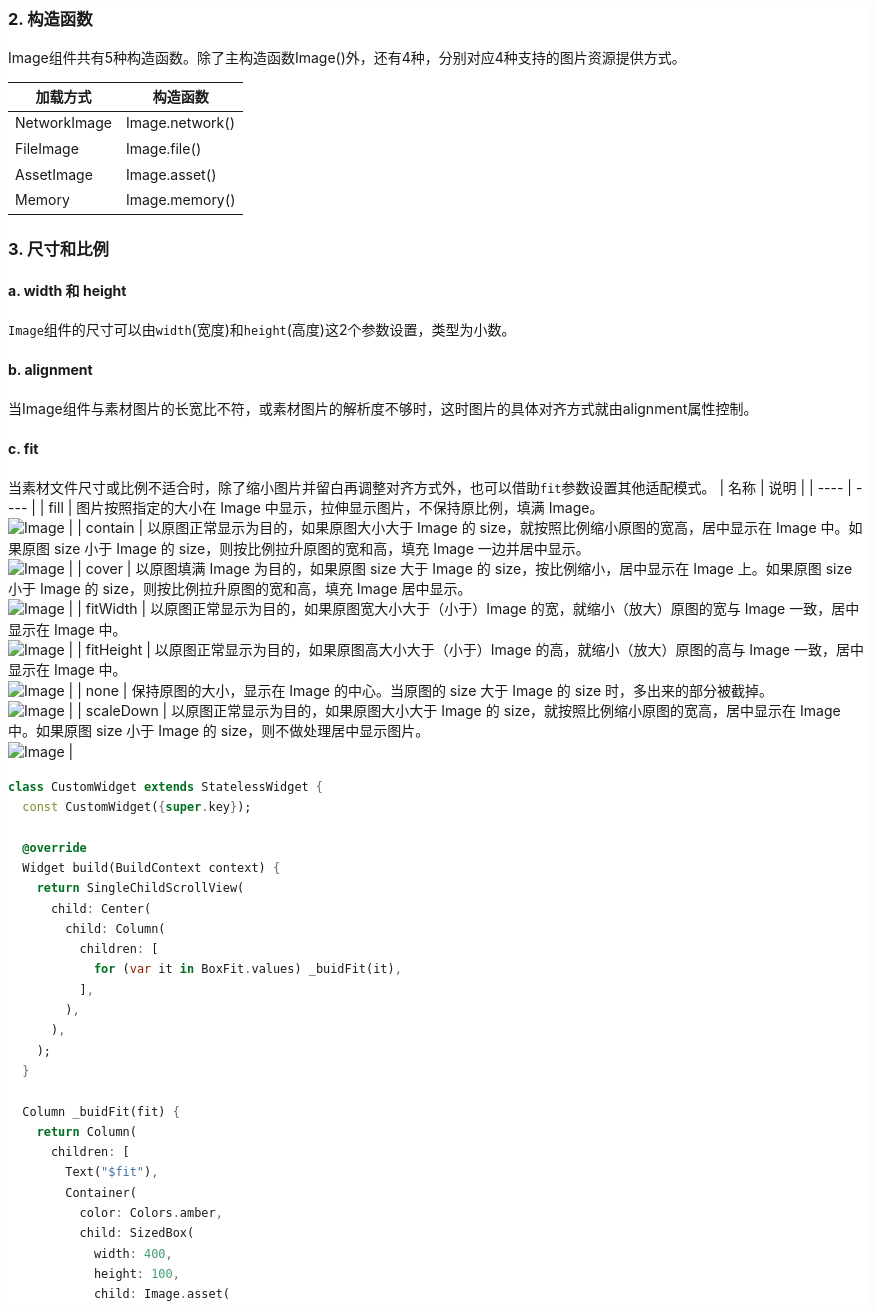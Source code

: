 ### 2. 构造函数
Image组件共有5种构造函数。除了主构造函数Image()外，还有4种，分别对应4种支持的图片资源提供方式。

| 加载方式 | 构造函数 |
| ---- | ---- |
| NetworkImage | Image.network() |
| FileImage | Image.file() |
| AssetImage | Image.asset() |
| Memory | Image.memory() |

### 3. 尺寸和比例
#### a. width 和 height
`Image`组件的尺寸可以由`width`(宽度)和`height`(高度)这2个参数设置，类型为小数。

#### b. alignment
当Image组件与素材图片的长宽比不符，或素材图片的解析度不够时，这时图片的具体对齐方式就由alignment属性控制。

#### c. fit
当素材文件尺寸或比例不适合时，除了缩小图片并留白再调整对齐方式外，也可以借助`fit`参数设置其他适配模式。
| 名称 | 说明 |
| ---- | ---- |
| fill | 图片按照指定的大小在 Image 中显示，拉伸显示图片，不保持原比例，填满 Image。<br>![Image](https://raw.githubusercontent.com/CN-YoungYang/BlogAssets/refs/heads/master/docs/flutter/常用组件/Flutter_图片组件/fill.webp) |
| contain | 以原图正常显示为目的，如果原图大小大于 Image 的 size，就按照比例缩小原图的宽高，居中显示在 Image 中。如果原图 size 小于 Image 的 size，则按比例拉升原图的宽和高，填充 Image 一边并居中显示。<br>![Image](https://raw.githubusercontent.com/CN-YoungYang/BlogAssets/refs/heads/master/docs/flutter/常用组件/Flutter_图片组件/contain.webp) |
| cover | 以原图填满 Image 为目的，如果原图 size 大于 Image 的 size，按比例缩小，居中显示在 Image 上。如果原图 size 小于 Image 的 size，则按比例拉升原图的宽和高，填充 Image 居中显示。<br>![Image](https://raw.githubusercontent.com/CN-YoungYang/BlogAssets/refs/heads/master/docs/flutter/常用组件/Flutter_图片组件/cover.webp) |
| fitWidth | 以原图正常显示为目的，如果原图宽大小大于（小于）Image 的宽，就缩小（放大）原图的宽与 Image 一致，居中显示在 Image 中。<br>![Image](https://raw.githubusercontent.com/CN-YoungYang/BlogAssets/refs/heads/master/docs/flutter/常用组件/Flutter_图片组件/fitWidth.webp) |
| fitHeight | 以原图正常显示为目的，如果原图高大小大于（小于）Image 的高，就缩小（放大）原图的高与 Image 一致，居中显示在 Image 中。<br>![Image](https://raw.githubusercontent.com/CN-YoungYang/BlogAssets/refs/heads/master/docs/flutter/常用组件/Flutter_图片组件/fitHeight.webp) |
| none | 保持原图的大小，显示在 Image 的中心。当原图的 size 大于 Image 的 size 时，多出来的部分被截掉。<br>![Image](https://raw.githubusercontent.com/CN-YoungYang/BlogAssets/refs/heads/master/docs/flutter/常用组件/Flutter_图片组件/none.webp) |
| scaleDown | 以原图正常显示为目的，如果原图大小大于 Image 的 size，就按照比例缩小原图的宽高，居中显示在 Image 中。如果原图 size 小于 Image 的 size，则不做处理居中显示图片。<br>![Image](https://raw.githubusercontent.com/CN-YoungYang/BlogAssets/refs/heads/master/docs/flutter/常用组件/Flutter_图片组件/scaleDown.webp) |

```dart
class CustomWidget extends StatelessWidget {
  const CustomWidget({super.key});

  @override
  Widget build(BuildContext context) {
    return SingleChildScrollView(
      child: Center(
        child: Column(
          children: [
            for (var it in BoxFit.values) _buidFit(it),
          ],
        ),
      ),
    );
  }

  Column _buidFit(fit) {
    return Column(
      children: [
        Text("$fit"),
        Container(
          color: Colors.amber,
          child: SizedBox(
            width: 400,
            height: 100,
            child: Image.asset(
```